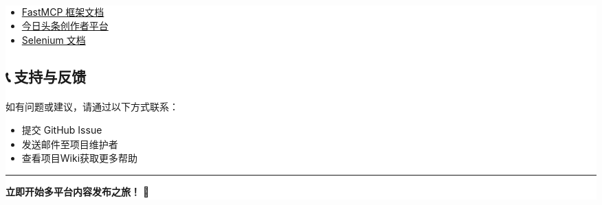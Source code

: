 - [FastMCP 框架文档](https://fastmcp.readthedocs.io/)
- [今日头条创作者平台](https://mp.toutiao.com/)
- [Selenium 文档](https://selenium-python.readthedocs.io/)

## 📞 支持与反馈

如有问题或建议，请通过以下方式联系：

- 提交 GitHub Issue
- 发送邮件至项目维护者
- 查看项目Wiki获取更多帮助

---

**立即开始多平台内容发布之旅！** 🚀